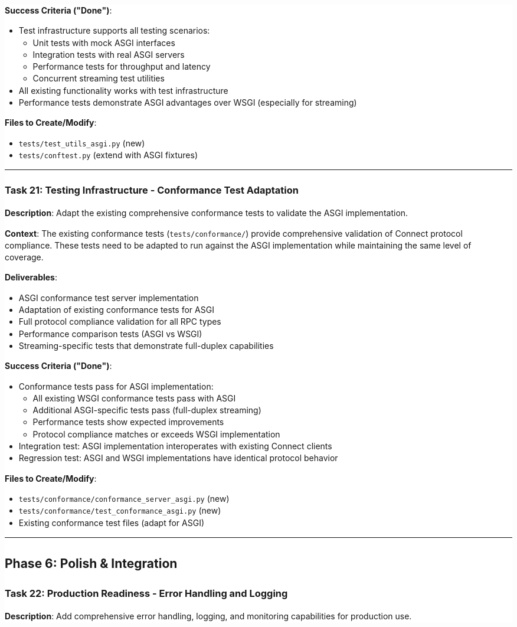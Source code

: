 **Success Criteria ("Done")**:
- Test infrastructure supports all testing scenarios:
  - Unit tests with mock ASGI interfaces
  - Integration tests with real ASGI servers
  - Performance tests for throughput and latency
  - Concurrent streaming test utilities
- All existing functionality works with test infrastructure
- Performance tests demonstrate ASGI advantages over WSGI (especially for streaming)

**Files to Create/Modify**:
- `tests/test_utils_asgi.py` (new)
- `tests/conftest.py` (extend with ASGI fixtures)

---

### Task 21: Testing Infrastructure - Conformance Test Adaptation

**Description**: Adapt the existing comprehensive conformance tests to validate the ASGI implementation.

**Context**: The existing conformance tests (`tests/conformance/`) provide comprehensive validation of Connect protocol compliance. These tests need to be adapted to run against the ASGI implementation while maintaining the same level of coverage.

**Deliverables**:
- ASGI conformance test server implementation
- Adaptation of existing conformance tests for ASGI
- Full protocol compliance validation for all RPC types
- Performance comparison tests (ASGI vs WSGI)
- Streaming-specific tests that demonstrate full-duplex capabilities

**Success Criteria ("Done")**:
- Conformance tests pass for ASGI implementation:
  - All existing WSGI conformance tests pass with ASGI
  - Additional ASGI-specific tests pass (full-duplex streaming)
  - Performance tests show expected improvements
  - Protocol compliance matches or exceeds WSGI implementation
- Integration test: ASGI implementation interoperates with existing Connect clients
- Regression test: ASGI and WSGI implementations have identical protocol behavior

**Files to Create/Modify**:
- `tests/conformance/conformance_server_asgi.py` (new)
- `tests/conformance/test_conformance_asgi.py` (new)
- Existing conformance test files (adapt for ASGI)

---

## Phase 6: Polish & Integration

### Task 22: Production Readiness - Error Handling and Logging

**Description**: Add comprehensive error handling, logging, and monitoring capabilities for production use.
